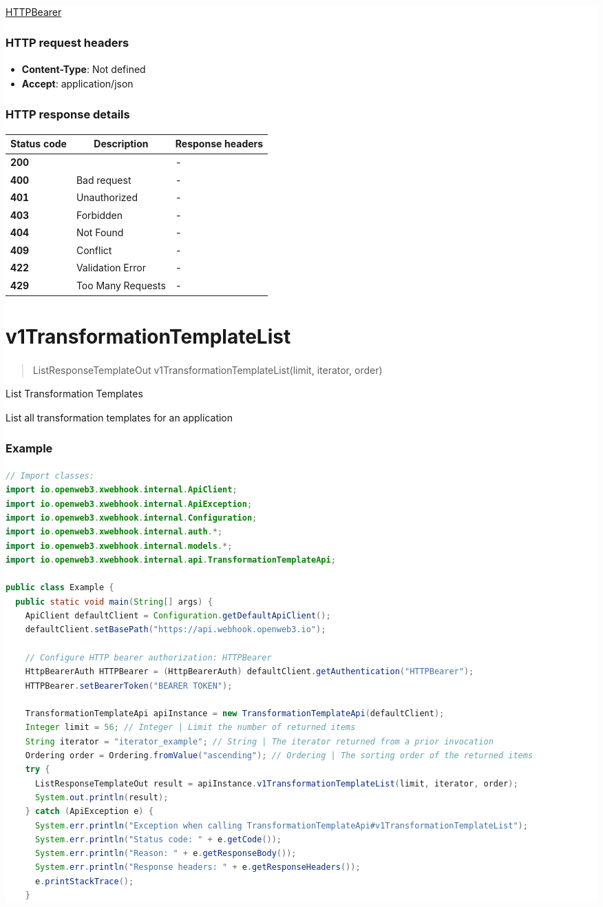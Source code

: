 [HTTPBearer](../README.md#HTTPBearer)

### HTTP request headers

 - **Content-Type**: Not defined
 - **Accept**: application/json

### HTTP response details
| Status code | Description | Response headers |
|-------------|-------------|------------------|
**200** |  |  -  |
**400** | Bad request |  -  |
**401** | Unauthorized |  -  |
**403** | Forbidden |  -  |
**404** | Not Found |  -  |
**409** | Conflict |  -  |
**422** | Validation Error |  -  |
**429** | Too Many Requests |  -  |

<a name="v1TransformationTemplateList"></a>
# **v1TransformationTemplateList**
> ListResponseTemplateOut v1TransformationTemplateList(limit, iterator, order)

List Transformation Templates

List all transformation templates for an application

### Example
```java
// Import classes:
import io.openweb3.xwebhook.internal.ApiClient;
import io.openweb3.xwebhook.internal.ApiException;
import io.openweb3.xwebhook.internal.Configuration;
import io.openweb3.xwebhook.internal.auth.*;
import io.openweb3.xwebhook.internal.models.*;
import io.openweb3.xwebhook.internal.api.TransformationTemplateApi;

public class Example {
  public static void main(String[] args) {
    ApiClient defaultClient = Configuration.getDefaultApiClient();
    defaultClient.setBasePath("https://api.webhook.openweb3.io");
    
    // Configure HTTP bearer authorization: HTTPBearer
    HttpBearerAuth HTTPBearer = (HttpBearerAuth) defaultClient.getAuthentication("HTTPBearer");
    HTTPBearer.setBearerToken("BEARER TOKEN");

    TransformationTemplateApi apiInstance = new TransformationTemplateApi(defaultClient);
    Integer limit = 56; // Integer | Limit the number of returned items
    String iterator = "iterator_example"; // String | The iterator returned from a prior invocation
    Ordering order = Ordering.fromValue("ascending"); // Ordering | The sorting order of the returned items
    try {
      ListResponseTemplateOut result = apiInstance.v1TransformationTemplateList(limit, iterator, order);
      System.out.println(result);
    } catch (ApiException e) {
      System.err.println("Exception when calling TransformationTemplateApi#v1TransformationTemplateList");
      System.err.println("Status code: " + e.getCode());
      System.err.println("Reason: " + e.getResponseBody());
      System.err.println("Response headers: " + e.getResponseHeaders());
      e.printStackTrace();
    }
```